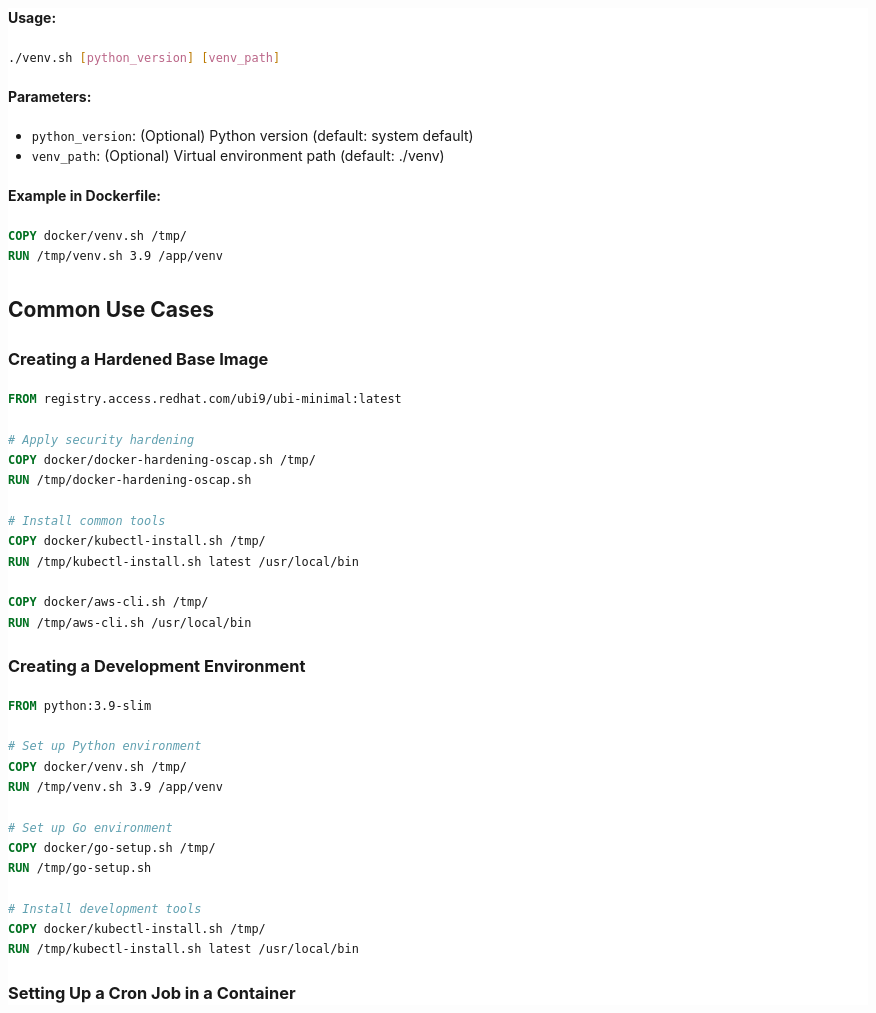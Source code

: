 #### Usage:
```bash
./venv.sh [python_version] [venv_path]
```

#### Parameters:
- `python_version`: (Optional) Python version (default: system default)
- `venv_path`: (Optional) Virtual environment path (default: ./venv)

#### Example in Dockerfile:
```dockerfile
COPY docker/venv.sh /tmp/
RUN /tmp/venv.sh 3.9 /app/venv
```

## Common Use Cases

### Creating a Hardened Base Image

```dockerfile
FROM registry.access.redhat.com/ubi9/ubi-minimal:latest

# Apply security hardening
COPY docker/docker-hardening-oscap.sh /tmp/
RUN /tmp/docker-hardening-oscap.sh

# Install common tools
COPY docker/kubectl-install.sh /tmp/
RUN /tmp/kubectl-install.sh latest /usr/local/bin

COPY docker/aws-cli.sh /tmp/
RUN /tmp/aws-cli.sh /usr/local/bin
```

### Creating a Development Environment

```dockerfile
FROM python:3.9-slim

# Set up Python environment
COPY docker/venv.sh /tmp/
RUN /tmp/venv.sh 3.9 /app/venv

# Set up Go environment
COPY docker/go-setup.sh /tmp/
RUN /tmp/go-setup.sh

# Install development tools
COPY docker/kubectl-install.sh /tmp/
RUN /tmp/kubectl-install.sh latest /usr/local/bin
```

### Setting Up a Cron Job in a Container
